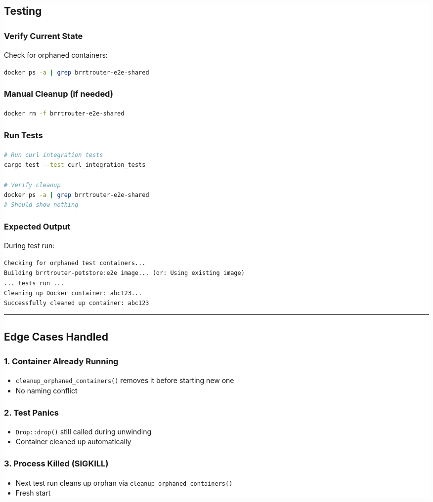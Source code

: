 
## Testing

### Verify Current State

Check for orphaned containers:

```bash
docker ps -a | grep brrtrouter-e2e-shared
```

### Manual Cleanup (if needed)

```bash
docker rm -f brrtrouter-e2e-shared
```

### Run Tests

```bash
# Run curl integration tests
cargo test --test curl_integration_tests

# Verify cleanup
docker ps -a | grep brrtrouter-e2e-shared
# Should show nothing
```

### Expected Output

During test run:

```
Checking for orphaned test containers...
Building brrtrouter-petstore:e2e image... (or: Using existing image)
... tests run ...
Cleaning up Docker container: abc123...
Successfully cleaned up container: abc123
```

---

## Edge Cases Handled

### 1. **Container Already Running**
- `cleanup_orphaned_containers()` removes it before starting new one
- No naming conflict

### 2. **Test Panics**
- `Drop::drop()` still called during unwinding
- Container cleaned up automatically

### 3. **Process Killed (SIGKILL)**
- Next test run cleans up orphan via `cleanup_orphaned_containers()`
- Fresh start
